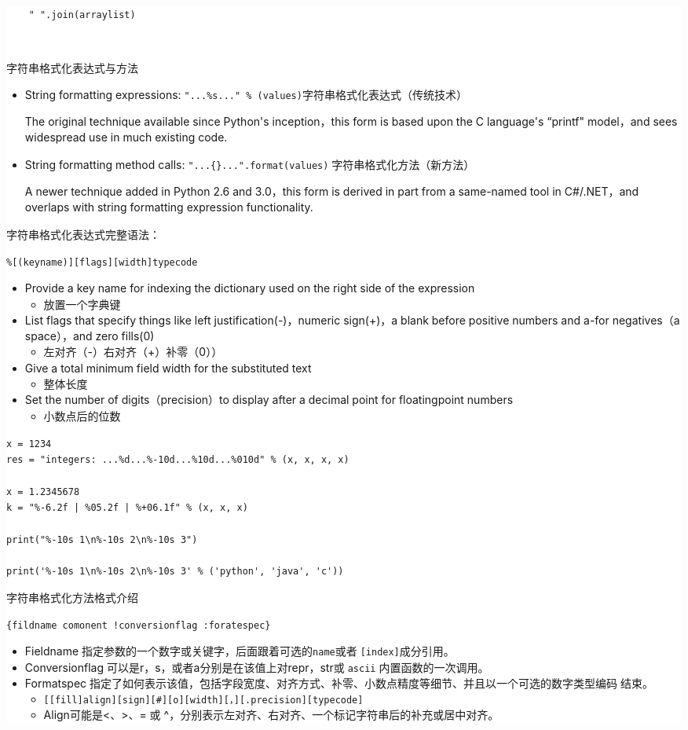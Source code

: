 ```
    " ".join(arraylist)
```


​    

字符串格式化表达式与方法

- String formatting expressions: `"...%s..." % (values)`字符串格式化表达式（传统技术）

    The original technique available since Python's inception，this form is based upon the C language's “printf"
    model，and sees widespread use in much existing code.

- String formatting method calls: `"...{}...".format(values)` 字符串格式化方法（新方法）

    A newer technique added in Python 2.6 and 3.0，this form is derived in part from a same-named tool in C#/.NET，and overlaps with string formatting expression functionality.



字符串格式化表达式完整语法：

`%[(keyname)][flags][width]typecode`

- Provide a key name for indexing the dictionary used on the right side of the expression
    - 放置一个字典键
- List flags that specify things like left justification(-)，numeric sign(+)，a blank before positive numbers and a-for negatives（a space），and zero fills(0)
    - 左对齐（-）右对齐（+）补零（0））
- Give a total minimum field width for the substituted text
    - 整体长度
- Set the number of digits（precision）to display after a decimal point for floatingpoint numbers
    - 小数点后的位数



```
x = 1234
res = "integers: ...%d...%-10d...%10d...%010d" % (x, x, x, x)

x = 1.2345678
k = "%-6.2f | %05.2f | %+06.1f" % (x, x, x)

print("%-10s 1\n%-10s 2\n%-10s 3")

print('%-10s 1\n%-10s 2\n%-10s 3' % ('python', 'java', 'c'))
```



字符串格式化方法格式介绍

`{fildname comonent !conversionflag :foratespec}`

- Fieldname 指定参数的一个数字或关键字，后面跟着可选的`name`或者 `[index]`成分引用。
- Conversionflag 可以是r，s，或者a分别是在该值上对repr，str或 `ascii` 内置函数的一次调用。
- Formatspec 指定了如何表示该值，包括字段宽度、对齐方式、补零、小数点精度等细节、并且以一个可选的数字类型编码
    结束。
    - `[[fill]align][sign][#][o][width][，][.precision][typecode]`
    - Align可能是<、>、= 或 ^，分别表示左对齐、右对齐、一个标记字符串后的补充或居中对齐。
